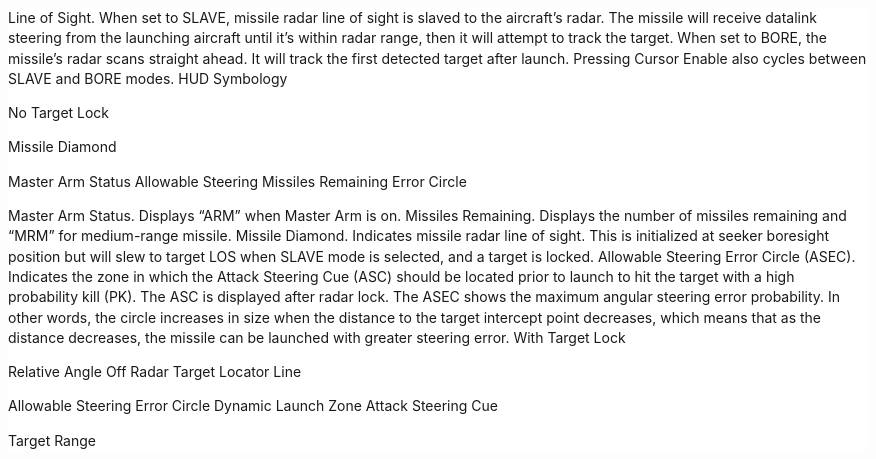 


Line of Sight. When set to SLAVE, missile radar line of sight is slaved to the aircraft’s radar. The missile will
receive datalink steering from the launching aircraft until it’s within radar range, then it will attempt to track the
target. When set to BORE, the missile’s radar scans straight ahead. It will track the first detected target after
launch. Pressing Cursor Enable also cycles between SLAVE and BORE modes.
HUD Symbology

No Target Lock




Missile Diamond




Master Arm Status
Allowable Steering
Missiles Remaining Error Circle




Master Arm Status. Displays “ARM” when Master Arm is on.
Missiles Remaining. Displays the number of missiles remaining and “MRM” for medium-range missile.
Missile Diamond. Indicates missile radar line of sight. This is initialized at seeker boresight position but will
slew to target LOS when SLAVE mode is selected, and a target is locked.
Allowable Steering Error Circle (ASEC). Indicates the zone in which the Attack Steering Cue (ASC) should
be located prior to launch to hit the target with a high probability kill (PK). The ASC is displayed after radar lock.
The ASEC shows the maximum angular steering error probability. In other words, the circle increases in size
when the distance to the target intercept point decreases, which means that as the distance decreases, the
missile can be launched with greater steering error.
With Target Lock



Relative Angle Off
Radar Target Locator Line




Allowable Steering
Error Circle
Dynamic Launch Zone
Attack Steering Cue


Target Range



